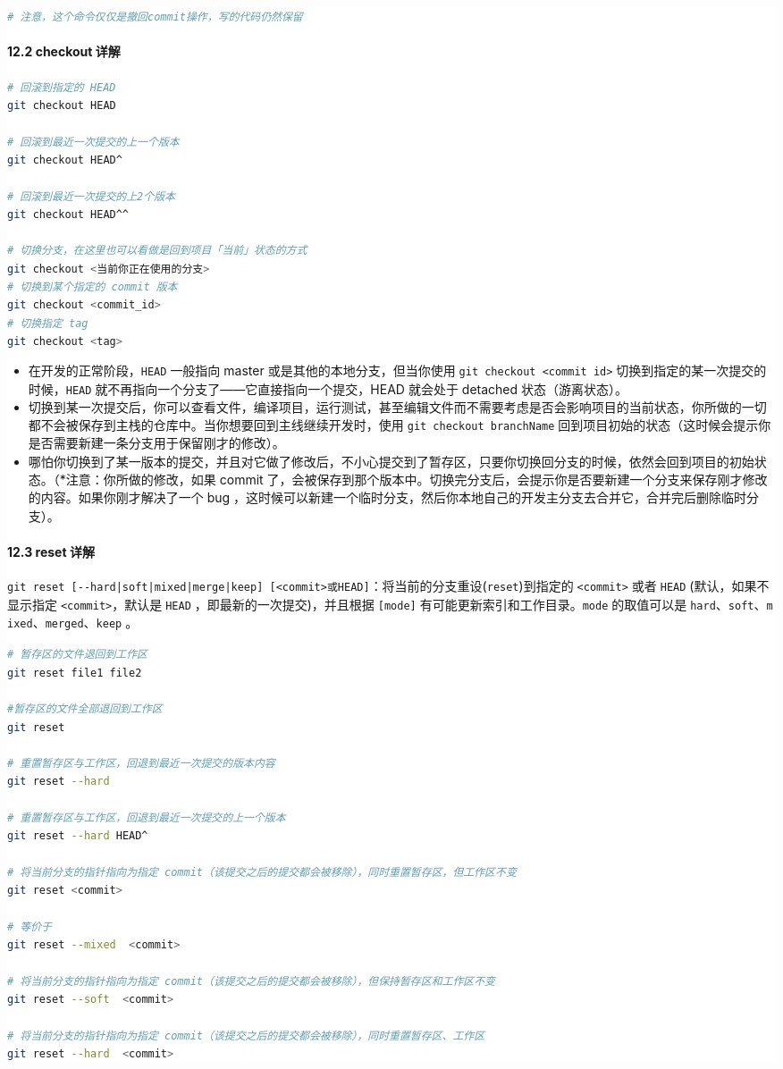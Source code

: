 ```sh
# 注意，这个命令仅仅是撤回commit操作，写的代码仍然保留
```

#### 12.2 checkout 详解

```sh
# 回滚到指定的 HEAD
git checkout HEAD 

# 回滚到最近一次提交的上一个版本
git checkout HEAD^ 

# 回滚到最近一次提交的上2个版本
git checkout HEAD^^ 

# 切换分支，在这里也可以看做是回到项目「当前」状态的方式
git checkout <当前你正在使用的分支>
# 切换到某个指定的 commit 版本
git checkout <commit_id>
# 切换指定 tag 
git checkout <tag>
```

- 在开发的正常阶段，`HEAD` 一般指向 master 或是其他的本地分支，但当你使用 `git checkout <commit id>` 切换到指定的某一次提交的时候，`HEAD` 就不再指向一个分支了——它直接指向一个提交，HEAD 就会处于 detached 状态（游离状态）。
- 切换到某一次提交后，你可以查看文件，编译项目，运行测试，甚至编辑文件而不需要考虑是否会影响项目的当前状态，你所做的一切都不会被保存到主栈的仓库中。当你想要回到主线继续开发时，使用 `git checkout branchName` 回到项目初始的状态（这时候会提示你是否需要新建一条分支用于保留刚才的修改）。
- 哪怕你切换到了某一版本的提交，并且对它做了修改后，不小心提交到了暂存区，只要你切换回分支的时候，依然会回到项目的初始状态。（*注意：你所做的修改，如果 commit 了，会被保存到那个版本中。切换完分支后，会提示你是否要新建一个分支来保存刚才修改的内容。如果你刚才解决了一个 bug ，这时候可以新建一个临时分支，然后你本地自己的开发主分支去合并它，合并完后删除临时分支）。



#### 12.3 reset 详解

`git reset [--hard|soft|mixed|merge|keep] [<commit>或HEAD]`：将当前的分支重设(`reset`)到指定的 `<commit>` 或者 `HEAD` (默认，如果不显示指定 `<commit>`，默认是 `HEAD` ，即最新的一次提交)，并且根据 `[mode]` 有可能更新索引和工作目录。`mode` 的取值可以是 `hard`、`soft`、`mixed`、`merged`、`keep` 。

```sh
# 暂存区的文件退回到工作区
git reset file1 file2

#暂存区的文件全部退回到工作区
git reset

# 重置暂存区与工作区，回退到最近一次提交的版本内容
git reset --hard 

# 重置暂存区与工作区，回退到最近一次提交的上一个版本
git reset --hard HEAD^ 

# 将当前分支的指针指向为指定 commit（该提交之后的提交都会被移除），同时重置暂存区，但工作区不变
git reset <commit>

# 等价于 
git reset --mixed  <commit>

# 将当前分支的指针指向为指定 commit（该提交之后的提交都会被移除），但保持暂存区和工作区不变
git reset --soft  <commit>

# 将当前分支的指针指向为指定 commit（该提交之后的提交都会被移除），同时重置暂存区、工作区
git reset --hard  <commit>
```
